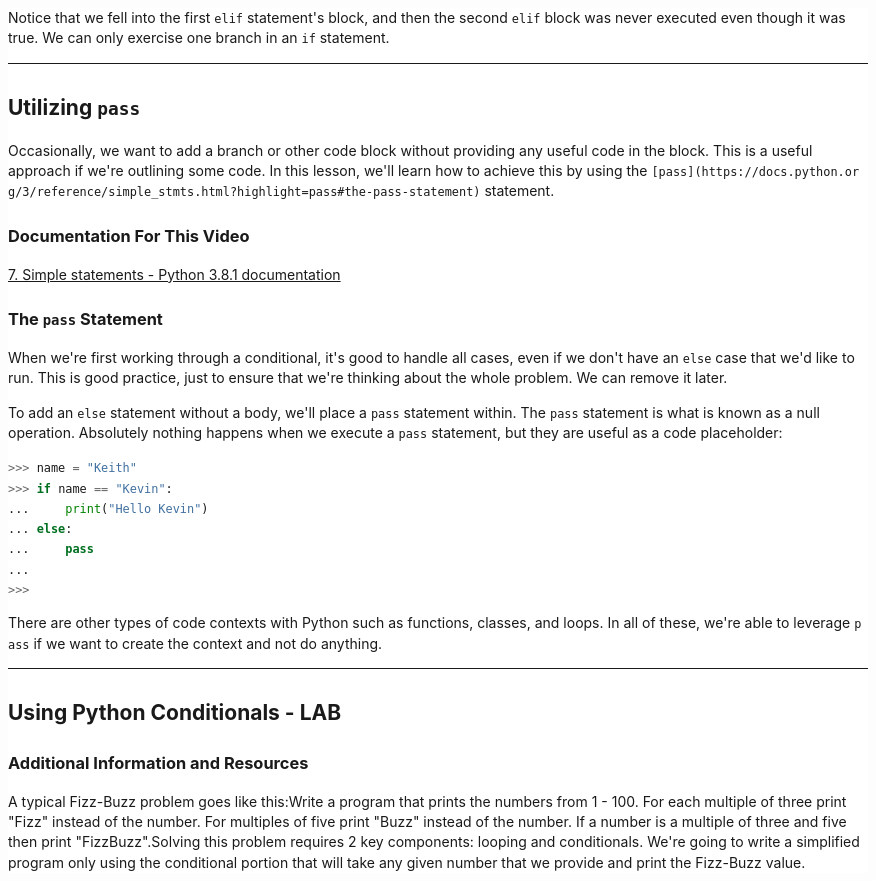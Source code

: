 Notice that we fell into the first `elif` statement's block, and then the second `elif` block was never executed even though it was true. We can only exercise one branch in an `if` statement.

---

## Utilizing `pass`

Occasionally, we want to add a branch or other code block without providing any useful code in the block. This is a useful approach if we're outlining some code. In this lesson, we'll learn how to achieve
this by using the `[pass](https://docs.python.org/3/reference/simple_stmts.html?highlight=pass#the-pass-statement)` statement.

### Documentation For This Video

[7. Simple statements - Python 3.8.1 documentation](https://docs.python.org/3/reference/simple_stmts.html?highlight=pass#the-pass-statement)

### The `pass` Statement

When we're first working through a conditional, it's good to handle all cases, even if we don't have an `else` case that we'd like to run. This is good practice, just to ensure that we're thinking about the whole problem. We can remove it later.

To add an `else` statement without a body, we'll place a `pass` statement within. The `pass` statement is what is known as a null operation. Absolutely nothing happens when we execute a `pass` statement, but they are useful as a code placeholder:

```python
>>> name = "Keith"
>>> if name == "Kevin":
...     print("Hello Kevin")
... else:
...     pass
...
>>>
```

There are other types of code contexts with Python such as functions, classes, and loops. In all of these, we're able to leverage `pass` if we want to create the context and not do anything.

---

## Using Python Conditionals - LAB

### Additional Information and Resources

A typical Fizz-Buzz problem goes like this:Write a program that prints the numbers from 1 - 100. For  each multiple of three print "Fizz" instead of the number. For multiples of five print "Buzz" instead of the number. If a number is a multiple of three and five then print "FizzBuzz".Solving this problem requires 2 key components: looping and conditionals. We're going to write a simplified program only using the conditional portion that will take any given number that we provide and
print the Fizz-Buzz value. 
